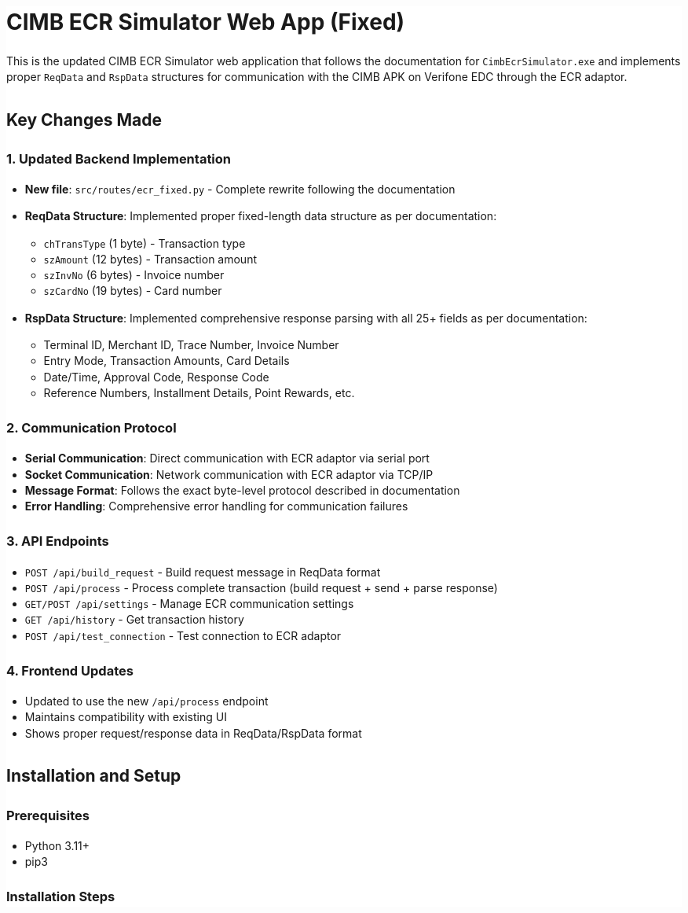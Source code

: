 # CIMB ECR Simulator Web App (Fixed)

This is the updated CIMB ECR Simulator web application that follows the documentation for `CimbEcrSimulator.exe` and implements proper `ReqData` and `RspData` structures for communication with the CIMB APK on Verifone EDC through the ECR adaptor.

## Key Changes Made

### 1. Updated Backend Implementation
- **New file**: `src/routes/ecr_fixed.py` - Complete rewrite following the documentation
- **ReqData Structure**: Implemented proper fixed-length data structure as per documentation:
  - `chTransType` (1 byte) - Transaction type
  - `szAmount` (12 bytes) - Transaction amount 
  - `szInvNo` (6 bytes) - Invoice number
  - `szCardNo` (19 bytes) - Card number

- **RspData Structure**: Implemented comprehensive response parsing with all 25+ fields as per documentation:
  - Terminal ID, Merchant ID, Trace Number, Invoice Number
  - Entry Mode, Transaction Amounts, Card Details
  - Date/Time, Approval Code, Response Code
  - Reference Numbers, Installment Details, Point Rewards, etc.

### 2. Communication Protocol
- **Serial Communication**: Direct communication with ECR adaptor via serial port
- **Socket Communication**: Network communication with ECR adaptor via TCP/IP
- **Message Format**: Follows the exact byte-level protocol described in documentation
- **Error Handling**: Comprehensive error handling for communication failures

### 3. API Endpoints
- `POST /api/build_request` - Build request message in ReqData format
- `POST /api/process` - Process complete transaction (build request + send + parse response)
- `GET/POST /api/settings` - Manage ECR communication settings
- `GET /api/history` - Get transaction history
- `POST /api/test_connection` - Test connection to ECR adaptor

### 4. Frontend Updates
- Updated to use the new `/api/process` endpoint
- Maintains compatibility with existing UI
- Shows proper request/response data in ReqData/RspData format

## Installation and Setup

### Prerequisites
- Python 3.11+
- pip3

### Installation Steps
